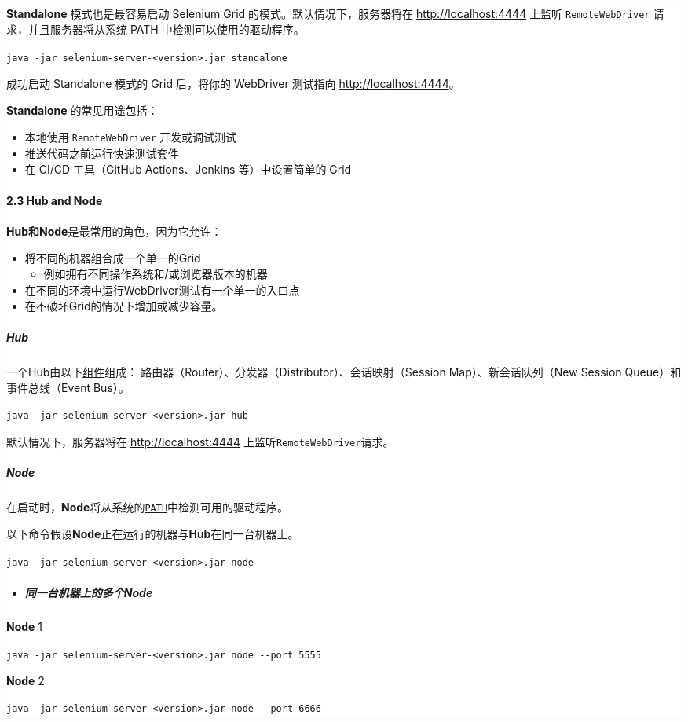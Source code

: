 **Standalone** 模式也是最容易启动 Selenium Grid 的模式。默认情况下，服务器将在 [http://localhost:4444](http://localhost:4444/) 上监听 `RemoteWebDriver` 请求，并且服务器将从系统 [PATH](https://www.selenium.dev/zh-cn/documentation/webdriver/troubleshooting/errors/driver_location/#3-path-环境变量) 中检测可以使用的驱动程序。

```shell
java -jar selenium-server-<version>.jar standalone
```

成功启动 Standalone 模式的 Grid 后，将你的 WebDriver 测试指向 [http://localhost:4444](http://localhost:4444/)。

**Standalone** 的常见用途包括：

- 本地使用 `RemoteWebDriver` 开发或调试测试
- 推送代码之前运行快速测试套件
- 在 CI/CD 工具（GitHub Actions、Jenkins 等）中设置简单的 Grid



#### 2.3 Hub and Node

**Hub和Node**是最常用的角色，因为它允许：

- 将不同的机器组合成一个单一的Grid
  - 例如拥有不同操作系统和/或浏览器版本的机器
- 在不同的环境中运行WebDriver测试有一个单一的入口点
- 在不破坏Grid的情况下增加或减少容量。

##### Hub

一个Hub由以下[组件](https://www.selenium.dev/zh-cn/documentation/grid/components/)组成： 路由器（Router）、分发器（Distributor）、会话映射（Session Map）、新会话队列（New Session Queue）和事件总线（Event Bus）。

```shell
java -jar selenium-server-<version>.jar hub
```

默认情况下，服务器将在 [http://localhost:4444](http://localhost:4444/) 上监听`RemoteWebDriver`请求。

##### Node

在启动时，**Node**将从系统的[`PATH`](https://www.selenium.dev/zh-cn/documentation/webdriver/troubleshooting/errors/driver_location/#3-path-环境变量)中检测可用的驱动程序。

以下命令假设**Node**正在运行的机器与**Hub**在同一台机器上。

```shell
java -jar selenium-server-<version>.jar node
```



- ##### 同一台机器上的多个Node

**Node** 1

```shell
java -jar selenium-server-<version>.jar node --port 5555
```

**Node** 2

```shell
java -jar selenium-server-<version>.jar node --port 6666
```
